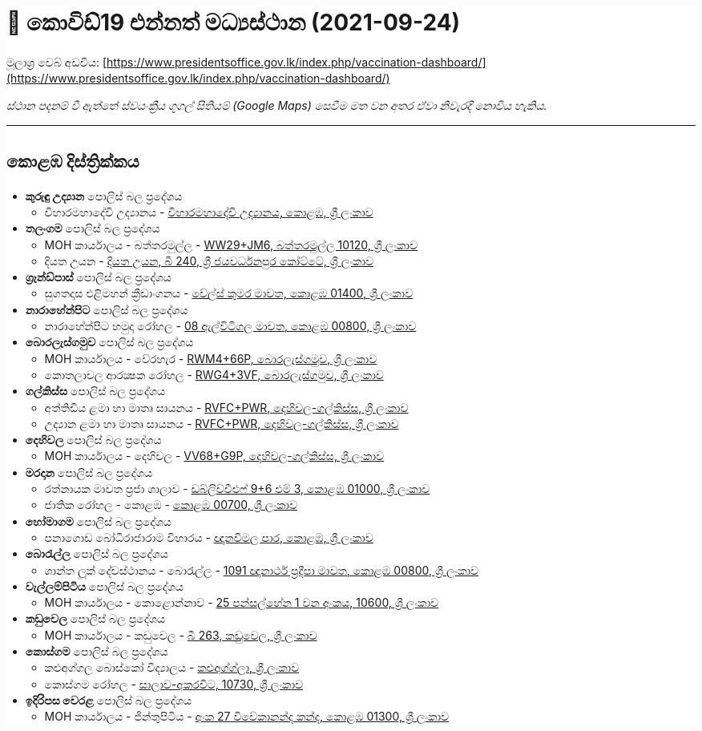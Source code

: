 # 🦠 කොවිඩ්19 එන්නත් මධ්‍යස්ථාන (2021-09-24)

මූලාශ්‍ර වෙබ් අඩවිය: [https://www.presidentsoffice.gov.lk/index.php/vaccination-dashboard/](https://www.presidentsoffice.gov.lk/index.php/vaccination-dashboard/)

*ස්ථාන පදනම් වී ඇත්තේ ස්වයංක්‍රීය ගූගල් සිතියම් (Google Maps) සෙවීම මත වන අතර ඒවා නිවැරදි නොවිය හැකිය.*

-----
## කොළඹ දිස්ත්‍රික්කය
* **කුරුඳු උද්‍යාන** පොලිස් බල ප්‍රදේශය
  * විහාරමහාදේවි උද්‍යානය - [විහාරමහාදේවි උද්‍යානය, කොළඹ, ශ්‍රී ලංකාව](https://www.google.lk/maps/place/6.913391N,79.86174E) 
* **තලංගම** පොලිස් බල ප්‍රදේශය
  * MOH කාර්යාලය - බත්තරමුල්ල - [WW29+JM6, බත්තරමුල්ල 10120, ශ්‍රී ලංකාව](https://www.google.lk/maps/place/6.901538N,79.919128E) 
  * දියත උයන - [දියත උයන, බී 240, ශ්‍රී ජයවර්ධනපුර කෝට්ටේ, ශ්‍රී ලංකාව](https://www.google.lk/maps/place/6.904575N,79.909831E) 
* **ග්‍රෑන්ඩ්පාස්** පොලිස් බල ප්‍රදේශය
  * සුගතදාස එළිමහන් ක්‍රීඩාංගනය - [වේල්ස් කුමර මාවත, කොළඹ 01400, ශ්‍රී ලංකාව](https://www.google.lk/maps/place/6.94806N,79.868842E) 
* **නාරාහේන්පිට** පොලිස් බල ප්‍රදේශය
  * නාරාහේන්පිට හමුදා රෝහල - [08 ඇල්විටිගල මාවත, කොළඹ 00800, ශ්‍රී ලංකාව](https://www.google.lk/maps/place/6.900252N,79.87618E) 
* **බොරලැස්ගමුව** පොලිස් බල ප්‍රදේශය
  * MOH කාර්යාලය - වේරහැර - [RWM4+66P, බොරලැස්ගමුව, ශ්‍රී ලංකාව](https://www.google.lk/maps/place/6.833094N,79.905583E) 
  * කොතලාවල ආරක්‍ෂක රෝහල - [RWG4+3VF, බොරලැස්ගමුව, ශ්‍රී ලංකාව](https://www.google.lk/maps/place/6.82518N,79.907167E) 
* **ගල්කිස්ස** පොලිස් බල ප්‍රදේශය
  * අත්තිඩිය ළමා හා මාතෘ සායනය - [RVFC+PWR, දෙහිවල-ගල්කිස්ස, ශ්‍රී ලංකාව](https://www.google.lk/maps/place/6.824371N,79.872256E) 
  * උද්‍යාන ළමා හා මාතෘ සායනය - [RVFC+PWR, දෙහිවල-ගල්කිස්ස, ශ්‍රී ලංකාව](https://www.google.lk/maps/place/6.824371N,79.872256E) 
* **දෙහිවල** පොලිස් බල ප්‍රදේශය
  * MOH කාර්යාලය - දෙහිවල - [VV68+G9P, දෙහිවල-ගල්කිස්ස, ශ්‍රී ලංකාව](https://www.google.lk/maps/place/6.861346N,79.865943E) 
* **මරදාන** පොලිස් බල ප්‍රදේශය
  * රත්නායක මාවත ප්‍රජා ශාලාව - [ඩබ්ලිව්වීඑෆ් 9+6 එම් 3, කොළඹ 01000, ශ්‍රී ලංකාව](https://www.google.lk/maps/place/6.923023N,79.869187E) 
  * ජාතික රෝහල - කොළඹ - [කොළඹ 00700, ශ්‍රී ලංකාව](https://www.google.lk/maps/place/6.918743N,79.868992E) 
* **හෝමාගම** පොලිස් බල ප්‍රදේශය
  * පනාගොඩ බෝධිරාජාරාම විහාරය - [ඥානවිමල පාර, කොළඹ, ශ්‍රී ලංකාව](https://www.google.lk/maps/place/6.929161N,79.88265E) 
* **බොරැල්ල** පොලිස් බල ප්‍රදේශය
  * ශාන්ත ලූක් දේවස්ථානය - බොරැල්ල - [1091 ඥානාර්ථ ප්‍රදීපා මාවත, කොළඹ 00800, ශ්‍රී ලංකාව](https://www.google.lk/maps/place/6.918035N,79.874548E) 
* **වැල්ලම්පිටිය** පොලිස් බල ප්‍රදේශය
  * MOH කාර්යාලය - කොළොන්නාව - [25 පන්සල්හේන 1 වන අංකය, 10600, ශ්‍රී ලංකාව](https://www.google.lk/maps/place/6.938303N,79.889664E) 
* **කඩුවෙල** පොලිස් බල ප්‍රදේශය
  * MOH කාර්යාලය - කඩුවෙල - [බී 263, කඩුවෙල, ශ්‍රී ලංකාව](https://www.google.lk/maps/place/6.934127N,79.984398E) 
* **කොස්ගම** පොලිස් බල ප්‍රදේශය
  * කළුඅග්ගල බොස්කෝ විද්‍යාලය - [කළුඅග්ග්ලා, ශ්‍රී ලංකාව](https://www.google.lk/maps/place/6.918282N,80.099904E) 
  * කොස්ගම රෝහල - [සාලාව-අකරවිට, 10730, ශ්‍රී ලංකාව](https://www.google.lk/maps/place/6.940956N,80.124888E) 
* **ඉදිරිපස වෙරළ** පොලිස් බල ප්‍රදේශය
  * MOH කාර්යාලය - ජින්තුපිටිය - [අංක 27 විවේකානන්ද කන්ද, කොළඹ 01300, ශ්‍රී ලංකාව](https://www.google.lk/maps/place/6.943258N,79.859238E) 